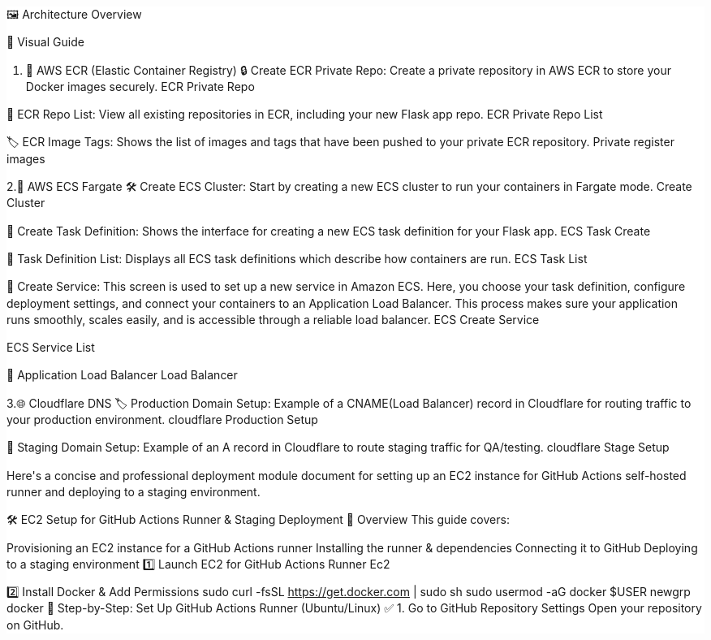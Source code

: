 🖼️ Architecture Overview

📸 Visual Guide
1. 🐳 AWS ECR (Elastic Container Registry)
🔒 Create ECR Private Repo: Create a private repository in AWS ECR to store your Docker images securely. ECR Private Repo

📂 ECR Repo List: View all existing repositories in ECR, including your new Flask app repo. ECR Private Repo List

🏷️ ECR Image Tags: Shows the list of images and tags that have been pushed to your private ECR repository. Private register images

2.🚢 AWS ECS Fargate
🛠️ Create ECS Cluster: Start by creating a new ECS cluster to run your containers in Fargate mode. Create Cluster

📝 Create Task Definition: Shows the interface for creating a new ECS task definition for your Flask app. ECS Task Create

📜 Task Definition List: Displays all ECS task definitions which describe how containers are run. ECS Task List

📝 Create Service: This screen is used to set up a new service in Amazon ECS. Here, you choose your task definition, configure deployment settings, and connect your containers to an Application Load Balancer. This process makes sure your application runs smoothly, scales easily, and is accessible through a reliable load balancer. ECS Create Service

ECS Service List

🚦 Application Load Balancer
Load Balancer

3.🌐 Cloudflare DNS
🏷️ Production Domain Setup: Example of a CNAME(Load Balancer) record in Cloudflare for routing traffic to your production environment. cloudflare Production Setup

🧪 Staging Domain Setup: Example of an A record in Cloudflare to route staging traffic for QA/testing. cloudflare Stage Setup

Here's a concise and professional deployment module document for setting up an EC2 instance for GitHub Actions self-hosted runner and deploying to a staging environment.

🛠️ EC2 Setup for GitHub Actions Runner & Staging Deployment
📍 Overview
This guide covers:

Provisioning an EC2 instance for a GitHub Actions runner
Installing the runner & dependencies
Connecting it to GitHub
Deploying to a staging environment
1️⃣ Launch EC2 for GitHub Actions Runner
Ec2

2️⃣ Install Docker & Add Permissions
sudo curl -fsSL https://get.docker.com | sudo sh
sudo usermod -aG docker $USER
newgrp docker
🚀 Step-by-Step: Set Up GitHub Actions Runner (Ubuntu/Linux)
✅ 1. Go to GitHub Repository Settings
Open your repository on GitHub.
